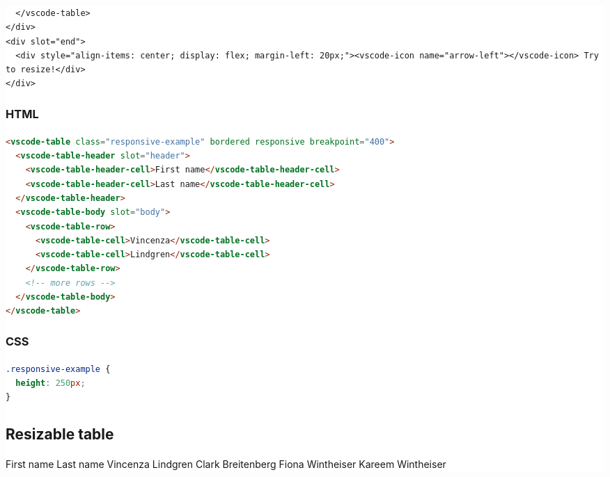      </vscode-table>
    </div>
    <div slot="end">
      <div style="align-items: center; display: flex; margin-left: 20px;"><vscode-icon name="arrow-left"></vscode-icon> Try to resize!</div>
    </div>
  </split-layout>
</component-preview>

### HTML

```html
<vscode-table class="responsive-example" bordered responsive breakpoint="400">
  <vscode-table-header slot="header">
    <vscode-table-header-cell>First name</vscode-table-header-cell>
    <vscode-table-header-cell>Last name</vscode-table-header-cell>
  </vscode-table-header>
  <vscode-table-body slot="body">
    <vscode-table-row>
      <vscode-table-cell>Vincenza</vscode-table-cell>
      <vscode-table-cell>Lindgren</vscode-table-cell>
    </vscode-table-row>
    <!-- more rows -->
  </vscode-table-body>
</vscode-table>
```

### CSS

```css
.responsive-example {
  height: 250px;
}
```

## Resizable table

<style>
  .resizable-example {
    height: 250px;
  }
</style>

<component-preview>
  <vscode-table class="resizable-example" zebra resizable>
    <vscode-table-header slot="header">
      <vscode-table-header-cell>First name</vscode-table-header-cell>
      <vscode-table-header-cell>Last name</vscode-table-header-cell>
    </vscode-table-header>
    <vscode-table-body slot="body">
      <vscode-table-row>
        <vscode-table-cell>Vincenza</vscode-table-cell>
        <vscode-table-cell>Lindgren</vscode-table-cell>
      </vscode-table-row>
      <vscode-table-row>
        <vscode-table-cell>Clark</vscode-table-cell>
        <vscode-table-cell>Breitenberg</vscode-table-cell>
      </vscode-table-row>
      <vscode-table-row>
        <vscode-table-cell>Fiona</vscode-table-cell>
        <vscode-table-cell>Wintheiser</vscode-table-cell>
      </vscode-table-row>
      <vscode-table-row>
        <vscode-table-cell>Kareem</vscode-table-cell>
        <vscode-table-cell>Wintheiser</vscode-table-cell>